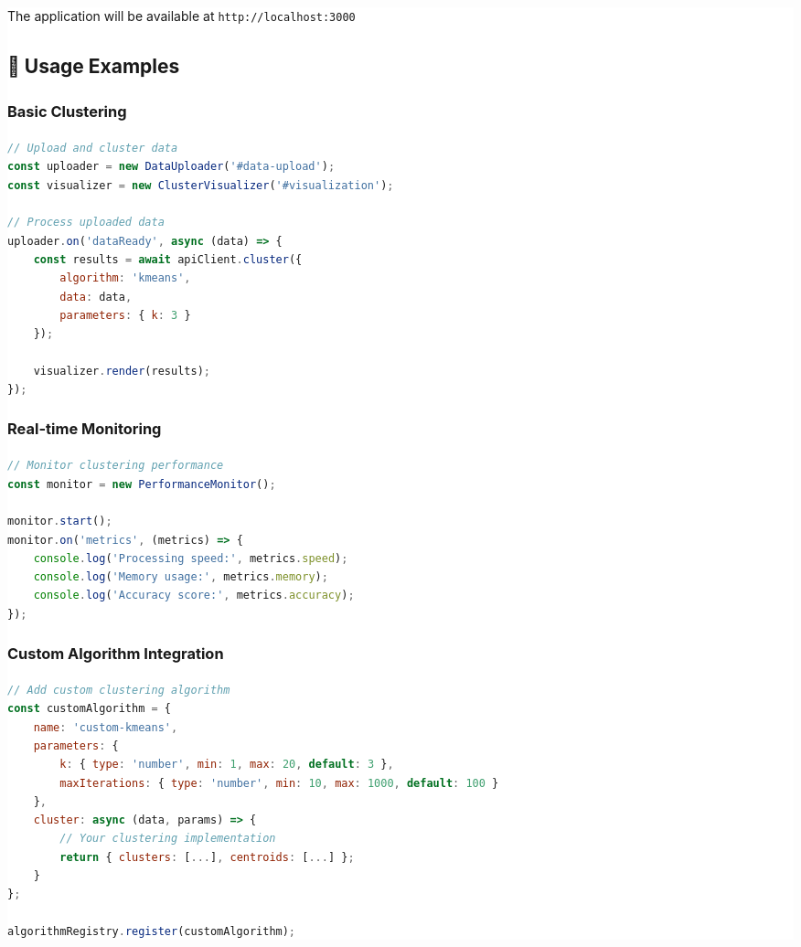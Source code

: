 The application will be available at `http://localhost:3000`

## 📖 **Usage Examples**

### Basic Clustering

```javascript
// Upload and cluster data
const uploader = new DataUploader('#data-upload');
const visualizer = new ClusterVisualizer('#visualization');

// Process uploaded data
uploader.on('dataReady', async (data) => {
    const results = await apiClient.cluster({
        algorithm: 'kmeans',
        data: data,
        parameters: { k: 3 }
    });
    
    visualizer.render(results);
});
```

### Real-time Monitoring

```javascript
// Monitor clustering performance
const monitor = new PerformanceMonitor();

monitor.start();
monitor.on('metrics', (metrics) => {
    console.log('Processing speed:', metrics.speed);
    console.log('Memory usage:', metrics.memory);
    console.log('Accuracy score:', metrics.accuracy);
});
```

### Custom Algorithm Integration

```javascript
// Add custom clustering algorithm
const customAlgorithm = {
    name: 'custom-kmeans',
    parameters: {
        k: { type: 'number', min: 1, max: 20, default: 3 },
        maxIterations: { type: 'number', min: 10, max: 1000, default: 100 }
    },
    cluster: async (data, params) => {
        // Your clustering implementation
        return { clusters: [...], centroids: [...] };
    }
};

algorithmRegistry.register(customAlgorithm);
```
